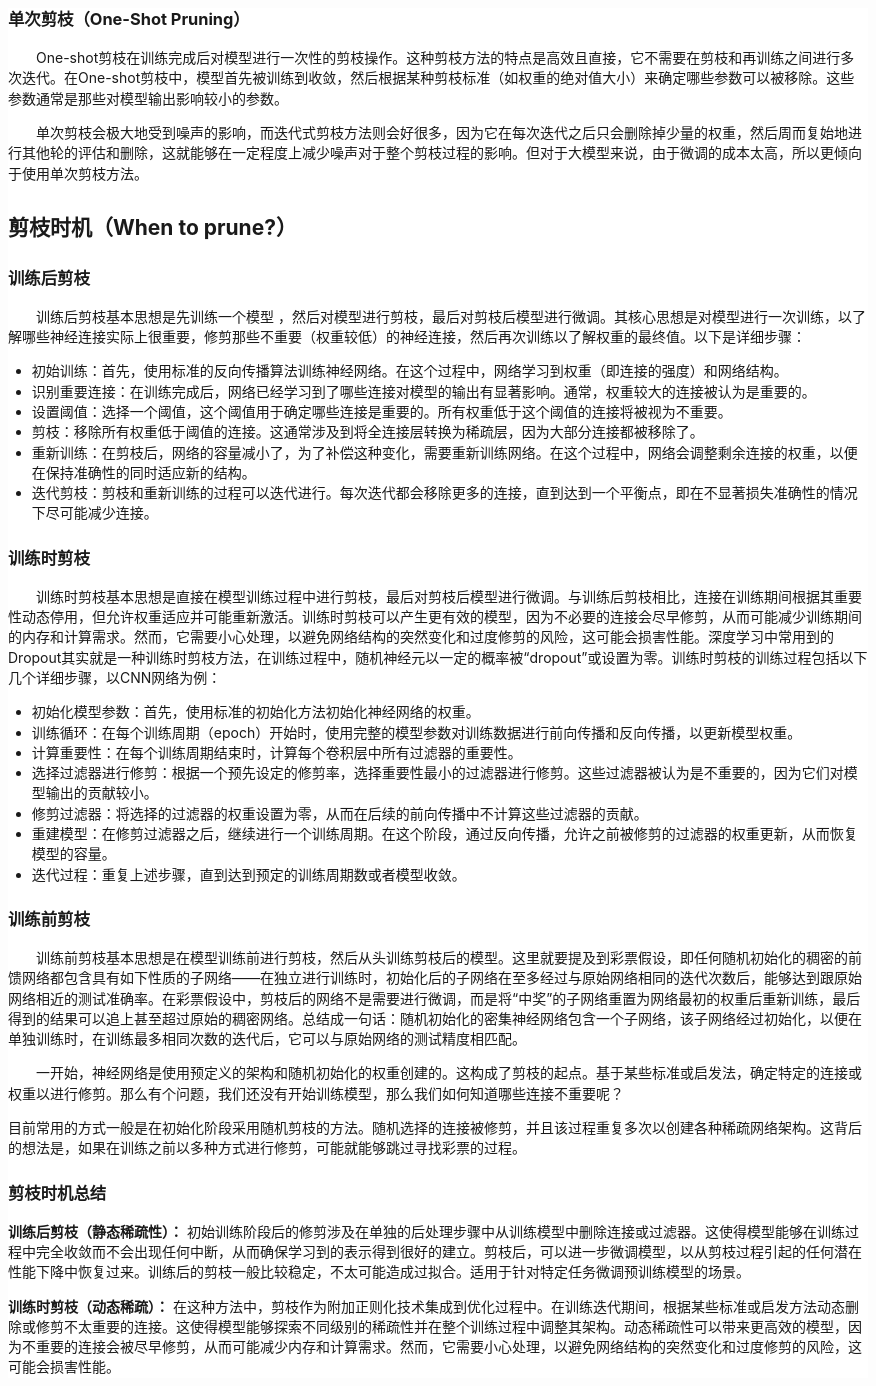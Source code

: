 ### 单次剪枝（One-Shot Pruning）

&emsp;&emsp;One-shot剪枝在训练完成后对模型进行一次性的剪枝操作。这种剪枝方法的特点是高效且直接，它不需要在剪枝和再训练之间进行多次迭代。在One-shot剪枝中，模型首先被训练到收敛，然后根据某种剪枝标准（如权重的绝对值大小）来确定哪些参数可以被移除。这些参数通常是那些对模型输出影响较小的参数。

&emsp;&emsp;单次剪枝会极大地受到噪声的影响，而迭代式剪枝方法则会好很多，因为它在每次迭代之后只会删除掉少量的权重，然后周而复始地进行其他轮的评估和删除，这就能够在一定程度上减少噪声对于整个剪枝过程的影响。但对于大模型来说，由于微调的成本太高，所以更倾向于使用单次剪枝方法。

## 剪枝时机（When to prune?）

### 训练后剪枝

&emsp;&emsp;训练后剪枝基本思想是先训练一个模型 ，然后对模型进行剪枝，最后对剪枝后模型进行微调。其核心思想是对模型进行一次训练，以了解哪些神经连接实际上很重要，修剪那些不重要（权重较低）的神经连接，然后再次训练以了解权重的最终值。以下是详细步骤：

- 初始训练：首先，使用标准的反向传播算法训练神经网络。在这个过程中，网络学习到权重（即连接的强度）和网络结构。
- 识别重要连接：在训练完成后，网络已经学习到了哪些连接对模型的输出有显著影响。通常，权重较大的连接被认为是重要的。
- 设置阈值：选择一个阈值，这个阈值用于确定哪些连接是重要的。所有权重低于这个阈值的连接将被视为不重要。
- 剪枝：移除所有权重低于阈值的连接。这通常涉及到将全连接层转换为稀疏层，因为大部分连接都被移除了。
- 重新训练：在剪枝后，网络的容量减小了，为了补偿这种变化，需要重新训练网络。在这个过程中，网络会调整剩余连接的权重，以便在保持准确性的同时适应新的结构。
- 迭代剪枝：剪枝和重新训练的过程可以迭代进行。每次迭代都会移除更多的连接，直到达到一个平衡点，即在不显著损失准确性的情况下尽可能减少连接。

### 训练时剪枝

&emsp;&emsp;训练时剪枝基本思想是直接在模型训练过程中进行剪枝，最后对剪枝后模型进行微调。与训练后剪枝相比，连接在训练期间根据其重要性动态停用，但允许权重适应并可能重新激活。训练时剪枝可以产生更有效的模型，因为不必要的连接会尽早修剪，从而可能减少训练期间的内存和计算需求。然而，它需要小心处理，以避免网络结构的突然变化和过度修剪的风险，这可能会损害性能。深度学习中常用到的Dropout其实就是一种训练时剪枝方法，在训练过程中，随机神经元以一定的概率被“dropout”或设置为零。训练时剪枝的训练过程包括以下几个详细步骤，以CNN网络为例：
- 初始化模型参数：首先，使用标准的初始化方法初始化神经网络的权重。
- 训练循环：在每个训练周期（epoch）开始时，使用完整的模型参数对训练数据进行前向传播和反向传播，以更新模型权重。
- 计算重要性：在每个训练周期结束时，计算每个卷积层中所有过滤器的重要性。
- 选择过滤器进行修剪：根据一个预先设定的修剪率，选择重要性最小的过滤器进行修剪。这些过滤器被认为是不重要的，因为它们对模型输出的贡献较小。
- 修剪过滤器：将选择的过滤器的权重设置为零，从而在后续的前向传播中不计算这些过滤器的贡献。
- 重建模型：在修剪过滤器之后，继续进行一个训练周期。在这个阶段，通过反向传播，允许之前被修剪的过滤器的权重更新，从而恢复模型的容量。
- 迭代过程：重复上述步骤，直到达到预定的训练周期数或者模型收敛。

### 训练前剪枝

&emsp;&emsp;训练前剪枝基本思想是在模型训练前进行剪枝，然后从头训练剪枝后的模型。这里就要提及到彩票假设，即任何随机初始化的稠密的前馈网络都包含具有如下性质的子网络——在独立进行训练时，初始化后的子网络在至多经过与原始网络相同的迭代次数后，能够达到跟原始网络相近的测试准确率。在彩票假设中，剪枝后的网络不是需要进行微调，而是将“中奖”的子网络重置为网络最初的权重后重新训练，最后得到的结果可以追上甚至超过原始的稠密网络。总结成一句话：随机初始化的密集神经网络包含一个子网络，该子网络经过初始化，以便在单独训练时，在训练最多相同次数的迭代后，它可以与原始网络的测试精度相匹配。

&emsp;&emsp;一开始，神经网络是使用预定义的架构和随机初始化的权重创建的。这构成了剪枝的起点。基于某些标准或启发法，确定特定的连接或权重以进行修剪。那么有个问题，我们还没有开始训练模型，那么我们如何知道哪些连接不重要呢？

目前常用的方式一般是在初始化阶段采用随机剪枝的方法。随机选择的连接被修剪，并且该过程重复多次以创建各种稀疏网络架构。这背后的想法是，如果在训练之前以多种方式进行修剪，可能就能够跳过寻找彩票的过程。

### 剪枝时机总结

**训练后剪枝（静态稀疏性）：** 初始训练阶段后的修剪涉及在单独的后处理步骤中从训练模型中删除连接或过滤器。这使得模型能够在训练过程中完全收敛而不会出现任何中断，从而确保学习到的表示得到很好的建立。剪枝后，可以进一步微调模型，以从剪枝过程引起的任何潜在性能下降中恢复过来。训练后的剪枝一般比较稳定，不太可能造成过拟合。适用于针对特定​​任务微调预训练模型的场景。

**训练时剪枝（动态稀疏）：** 在这种方法中，剪枝作为附加正则化技术集成到优化过程中。在训练迭代期间，根据某些标准或启发方法动态删除或修剪不太重要的连接。这使得模型能够探索不同级别的稀疏性并在整个训练过程中调整其架构。动态稀疏性可以带来更高效的模型，因为不重要的连接会被尽早修剪，从而可能减少内存和计算需求。然而，它需要小心处理，以避免网络结构的突然变化和过度修剪的风险，这可能会损害性能。
